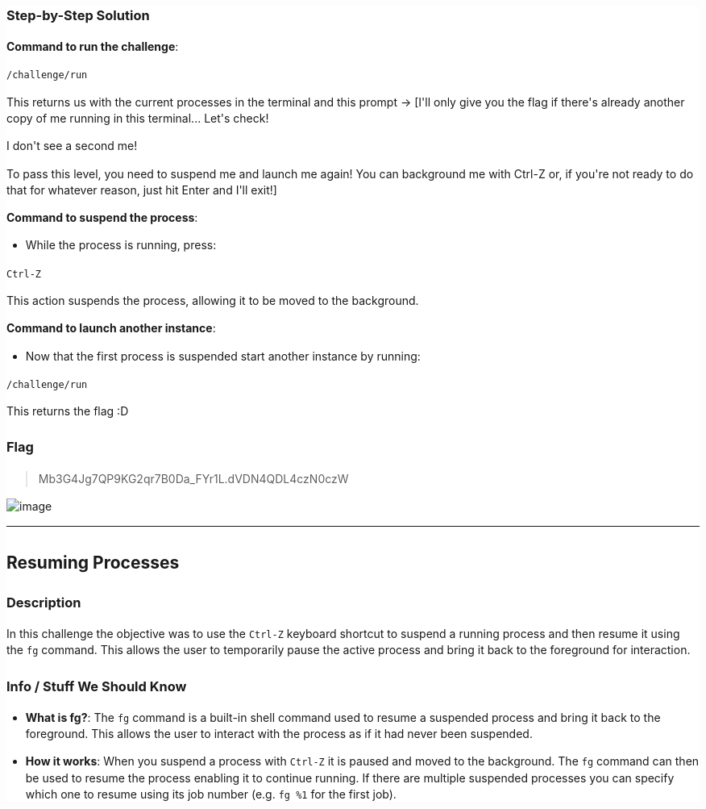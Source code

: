 ### Step-by-Step Solution

**Command to run the challenge**:
```bash
/challenge/run
```
This returns us with the current processes in the terminal and this prompt ->
[I'll only give you the flag if there's already another copy of me running in this terminal... Let's check!

I don't see a second me!

To pass this level, you need to suspend me and launch me again! You can 
background me with Ctrl-Z or, if you're not ready to do that for whatever 
reason, just hit Enter and I'll exit!]

**Command to suspend the process**:
- While the process is running, press:
```plaintext
Ctrl-Z
```
This action suspends the process, allowing it to be moved to the background.

**Command to launch another instance**:
- Now that the first process is suspended start another instance by running:
```bash
/challenge/run
```
This returns the flag :D

### Flag
> Mb3G4Jg7QP9KG2qr7B0Da_FYr1L.dVDN4QDL4czN0czW

![image](https://github.com/user-attachments/assets/80d1b27e-b4ec-4529-9e6a-eb14170c9b70)

--- 

## Resuming Processes

### Description
In this challenge the objective was to use the `Ctrl-Z` keyboard shortcut to suspend a running process and then resume it using the `fg` command. This allows the user to temporarily pause the active process and bring it back to the foreground for interaction.

### Info / Stuff We Should Know
- **What is fg?**: The `fg` command is a built-in shell command used to resume a suspended process and bring it back to the foreground. This allows the user to interact with the process as if it had never been suspended.

- **How it works**: When you suspend a process with `Ctrl-Z` it is paused and moved to the background. The `fg` command can then be used to resume the process enabling it to continue running. If there are multiple suspended processes you can specify which one to resume using its job number (e.g. `fg %1` for the first job).
